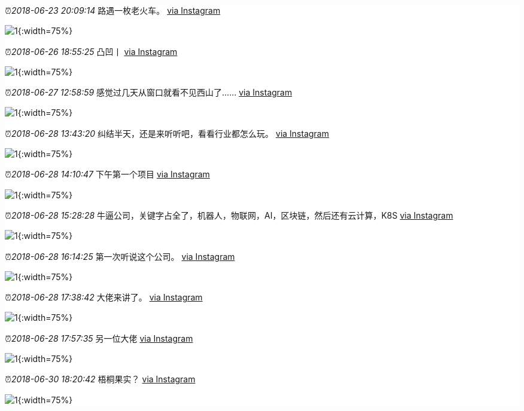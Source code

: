 ⏰_2018-06-23 20:09:14_ 路遇一枚老火车。
[via Instagram](https://www.instagram.com/p/BkXdyOoFml0r-ppbeoQCgw_dONrfHtXHK4kvQU0/)

![1](https://scontent-lax3-2.cdninstagram.com/vp/17c50638fdc5aed6505daa469fd900fd/5DA316B1/t51.2885-15/e35/34392038_249615575800098_1411704652969279488_n.jpg?_nc_ht=scontent-lax3-2.cdninstagram.com){:width=75%}



⏰_2018-06-26 18:55:25_ 凸凹丨
[via Instagram](https://www.instagram.com/p/BkfDuMGlZf6rsTC_L6CA8PpxX9W_9QE6PW8ywg0/)

![1](https://scontent-lax3-2.cdninstagram.com/vp/88d5c498d6243ecf419996c6d6139645/5DA83576/t51.2885-15/e35/35998610_1306544549477894_3454143270743965696_n.jpg?_nc_ht=scontent-lax3-2.cdninstagram.com){:width=75%}



⏰_2018-06-27 12:58:59_ 感觉过几天从窗口就看不见西山了……
[via Instagram](https://www.instagram.com/p/Bkg_ujVlQXUJwlIu4rNkTNUoAZKZza2VVJ6YcA0/)

![1](https://scontent-lax3-2.cdninstagram.com/vp/fccc032398a0a8bf79ac29cd534b540a/5DA6CD08/t51.2885-15/e35/35928110_1599103510211524_8983312390397362176_n.jpg?_nc_ht=scontent-lax3-2.cdninstagram.com){:width=75%}



⏰_2018-06-28 13:43:20_ 纠结半天，还是来听听吧，看看行业都怎么玩。
[via Instagram](https://www.instagram.com/p/BkjpmKMF0gDqDOQXa8sCqT4HtCeZYgJOvxFrKg0/)

![1](https://scontent-lax3-2.cdninstagram.com/vp/72c293e9ca89251adc190ffea1481bab/5DABEE80/t51.2885-15/e35/36038676_755709594553049_6044032872631762944_n.jpg?_nc_ht=scontent-lax3-2.cdninstagram.com){:width=75%}

⏰_2018-06-28 14:10:47_ 下午第一个项目
[via Instagram](https://www.instagram.com/p/BkjsvORFzmFgs_E8xMuRS43vUmyDcq7RZHDCq40/)

![1](https://scontent-lax3-2.cdninstagram.com/vp/11f2a7b32fbfe9d55056f448ae403853/5DB6121C/t51.2885-15/e35/35374940_997612530405671_1705302711743807488_n.jpg?_nc_ht=scontent-lax3-2.cdninstagram.com){:width=75%}

⏰_2018-06-28 15:28:28_ 牛逼公司，关键字占全了，机器人，物联网，AI，区块链，然后还有云计算，K8S
[via Instagram](https://www.instagram.com/p/Bkj1oM5lonZcWB24aRWeBSI3eTohr1_xCRGNUQ0/)

![1](https://scontent-lax3-2.cdninstagram.com/vp/71cd18c5d52c0967ad04d95ec12c191e/5DA4605E/t51.2885-15/e35/35575644_210879156222047_7888648754201362432_n.jpg?_nc_ht=scontent-lax3-2.cdninstagram.com){:width=75%}

⏰_2018-06-28 16:14:25_ 第一次听说这个公司。
[via Instagram](https://www.instagram.com/p/Bkj64uMFpFzYtkN5jf5S9R3EdMHr_6ND74wM9g0/)

![1](https://scontent-lax3-2.cdninstagram.com/vp/c98aac6e4d25ab3712b3f857792ee768/5DB9A6EB/t51.2885-15/e35/35001581_457168228046327_2432733926733643776_n.jpg?_nc_ht=scontent-lax3-2.cdninstagram.com){:width=75%}

⏰_2018-06-28 17:38:42_ 大佬来讲了。
[via Instagram](https://www.instagram.com/p/BkkEiCmlc-gSfytZq-htOaa_SfxcTn6OWnsZK40/)

![1](https://scontent-lax3-2.cdninstagram.com/vp/ddcb71b438fd4910dc02819dcf63974d/5DA1BB69/t51.2885-15/e35/35505542_225251864784929_3451849625063915520_n.jpg?_nc_ht=scontent-lax3-2.cdninstagram.com){:width=75%}

⏰_2018-06-28 17:57:35_ 另一位大佬
[via Instagram](https://www.instagram.com/p/BkkGsWrl23DSzXUyOa8IC2Ji8azZIQPaccRL1I0/)

![1](https://scontent-lax3-2.cdninstagram.com/vp/1a202fee984482d4d2020ea6059c6f2c/5DBF887B/t51.2885-15/e35/35378572_504866123262969_8650821195144364032_n.jpg?_nc_ht=scontent-lax3-2.cdninstagram.com){:width=75%}



⏰_2018-06-30 18:20:42_ 梧桐果实？
[via Instagram](https://www.instagram.com/p/BkpS7cblXXhZw9bAaMZQrBNDUykh3_6Dy9hk9c0/)

![1](https://scontent-lax3-2.cdninstagram.com/vp/811c618e28e5899fa0a0a3dc34489998/5DA11B31/t51.2885-15/e35/36085068_604586136580913_2171242711296770048_n.jpg?_nc_ht=scontent-lax3-2.cdninstagram.com){:width=75%}
